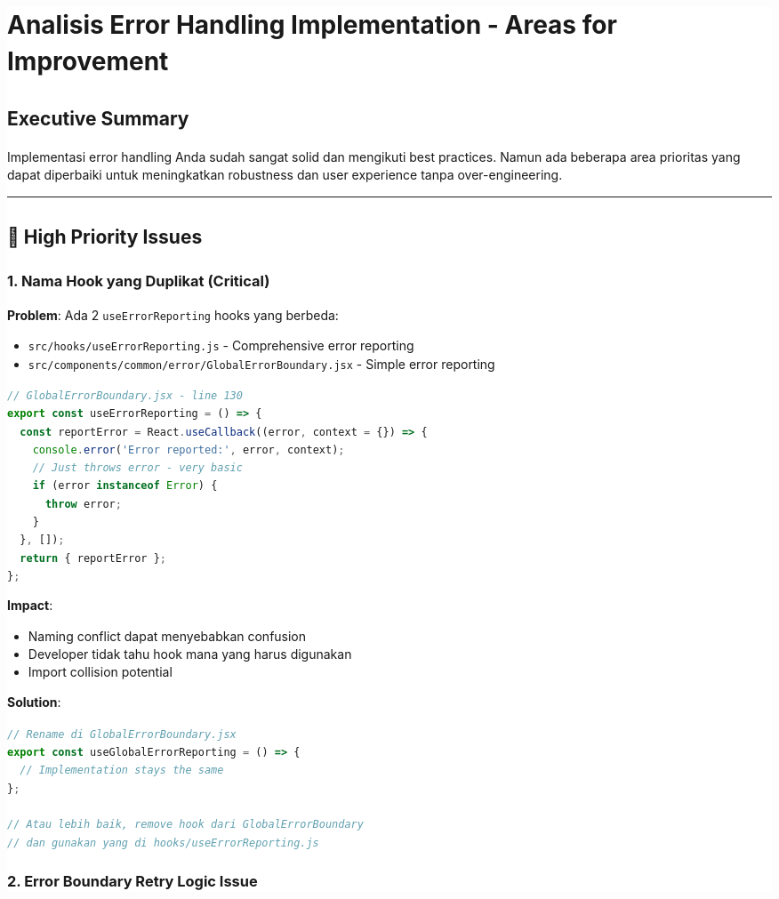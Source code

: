 # Analisis Error Handling Implementation - Areas for Improvement

## Executive Summary

Implementasi error handling Anda sudah sangat solid dan mengikuti best practices. Namun ada beberapa area prioritas yang dapat diperbaiki untuk meningkatkan robustness dan user experience tanpa over-engineering.

---

## 🔴 **High Priority Issues**

### 1. **Nama Hook yang Duplikat (Critical)**

**Problem**: Ada 2 `useErrorReporting` hooks yang berbeda:
- `src/hooks/useErrorReporting.js` - Comprehensive error reporting
- `src/components/common/error/GlobalErrorBoundary.jsx` - Simple error reporting

```javascript
// GlobalErrorBoundary.jsx - line 130
export const useErrorReporting = () => {
  const reportError = React.useCallback((error, context = {}) => {
    console.error('Error reported:', error, context);
    // Just throws error - very basic
    if (error instanceof Error) {
      throw error;
    }
  }, []);
  return { reportError };
};
```

**Impact**: 
- Naming conflict dapat menyebabkan confusion
- Developer tidak tahu hook mana yang harus digunakan
- Import collision potential

**Solution**:
```javascript
// Rename di GlobalErrorBoundary.jsx
export const useGlobalErrorReporting = () => {
  // Implementation stays the same
};

// Atau lebih baik, remove hook dari GlobalErrorBoundary
// dan gunakan yang di hooks/useErrorReporting.js
```

### 2. **Error Boundary Retry Logic Issue**

